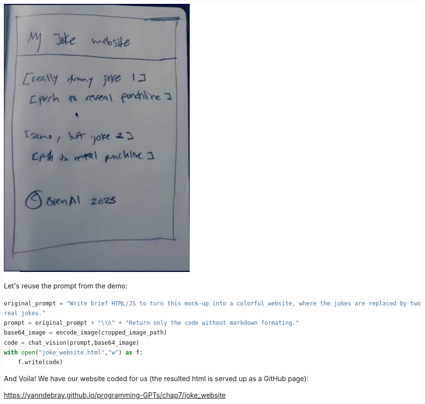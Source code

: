 ![](img/media/image10.png)

Let's reuse the prompt from the demo:
```python
original_prompt = "Write brief HTML/JS to turn this mock-up into a colorful website, where the jokes are replaced by two real jokes."
prompt = original_prompt + "\\n" + "Return only the code without markdown formating."
base64_image = encode_image(cropped_image_path)
code = chat_vision(prompt,base64_image)
with open("joke_website.html","w") as f:
    f.write(code)
```
And Voila! We have our website coded for us (the resulted html is served
up as a GitHub page):

<https://yanndebray.github.io/programming-GPTs/chap7/joke_website>

